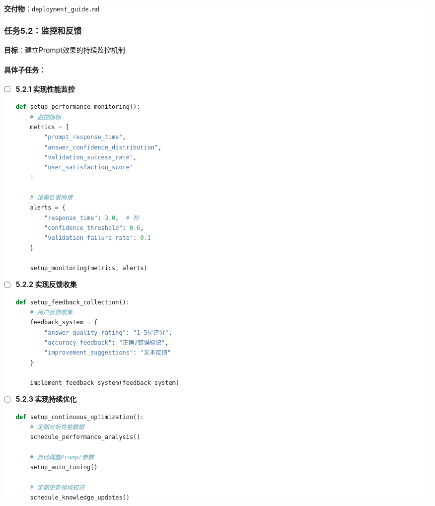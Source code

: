   ```python
  ```

**交付物**：`deployment_guide.md`

### 任务5.2：监控和反馈
**目标**：建立Prompt效果的持续监控机制

#### 具体子任务：
- [ ] **5.2.1 实现性能监控**
  ```python
  def setup_performance_monitoring():
      # 监控指标
      metrics = [
          "prompt_response_time",
          "answer_confidence_distribution",
          "validation_success_rate",
          "user_satisfaction_score"
      ]
      
      # 设置告警阈值
      alerts = {
          "response_time": 3.0,  # 秒
          "confidence_threshold": 0.6,
          "validation_failure_rate": 0.1
      }
      
      setup_monitoring(metrics, alerts)
  ```

- [ ] **5.2.2 实现反馈收集**
  ```python
  def setup_feedback_collection():
      # 用户反馈收集
      feedback_system = {
          "answer_quality_rating": "1-5星评分",
          "accuracy_feedback": "正确/错误标记",
          "improvement_suggestions": "文本反馈"
      }
      
      implement_feedback_system(feedback_system)
  ```

- [ ] **5.2.3 实现持续优化**
  ```python
  def setup_continuous_optimization():
      # 定期分析性能数据
      schedule_performance_analysis()
      
      # 自动调整Prompt参数
      setup_auto_tuning()
      
      # 定期更新领域知识
      schedule_knowledge_updates()
  ```
